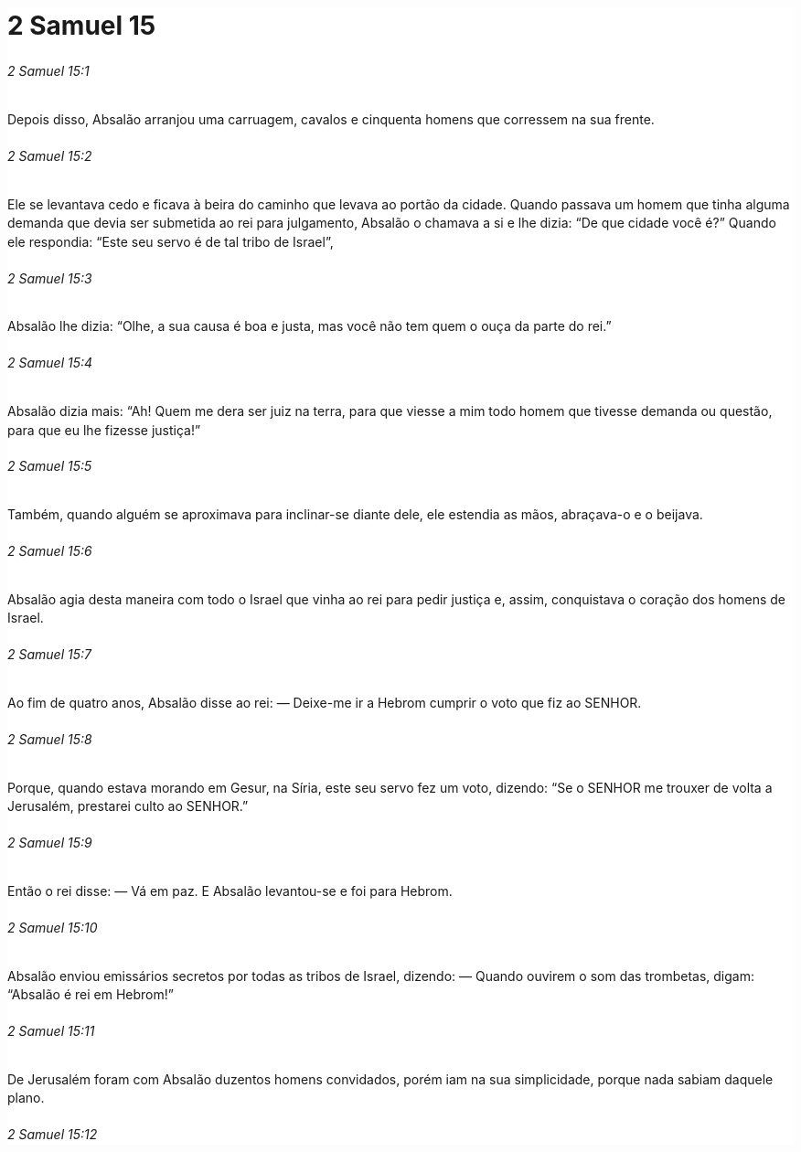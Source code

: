 # 2 Samuel 15

###### 2 Samuel 15:1

Depois disso, Absalão arranjou uma carruagem, cavalos e cinquenta homens que corressem na sua frente.

###### 2 Samuel 15:2

Ele se levantava cedo e ficava à beira do caminho que levava ao portão da cidade. Quando passava um homem que tinha alguma demanda que devia ser submetida ao rei para julgamento, Absalão o chamava a si e lhe dizia: “De que cidade você é?” Quando ele respondia: “Este seu servo é de tal tribo de Israel”,

###### 2 Samuel 15:3

Absalão lhe dizia: “Olhe, a sua causa é boa e justa, mas você não tem quem o ouça da parte do rei.”

###### 2 Samuel 15:4

Absalão dizia mais: “Ah! Quem me dera ser juiz na terra, para que viesse a mim todo homem que tivesse demanda ou questão, para que eu lhe fizesse justiça!”

###### 2 Samuel 15:5

Também, quando alguém se aproximava para inclinar-se diante dele, ele estendia as mãos, abraçava-o e o beijava.

###### 2 Samuel 15:6

Absalão agia desta maneira com todo o Israel que vinha ao rei para pedir justiça e, assim, conquistava o coração dos homens de Israel.

###### 2 Samuel 15:7

Ao fim de quatro anos, Absalão disse ao rei: — Deixe-me ir a Hebrom cumprir o voto que fiz ao SENHOR.

###### 2 Samuel 15:8

Porque, quando estava morando em Gesur, na Síria, este seu servo fez um voto, dizendo: “Se o SENHOR me trouxer de volta a Jerusalém, prestarei culto ao SENHOR.”

###### 2 Samuel 15:9

Então o rei disse: — Vá em paz. E Absalão levantou-se e foi para Hebrom.

###### 2 Samuel 15:10

Absalão enviou emissários secretos por todas as tribos de Israel, dizendo: — Quando ouvirem o som das trombetas, digam: “Absalão é rei em Hebrom!”

###### 2 Samuel 15:11

De Jerusalém foram com Absalão duzentos homens convidados, porém iam na sua simplicidade, porque nada sabiam daquele plano.

###### 2 Samuel 15:12
